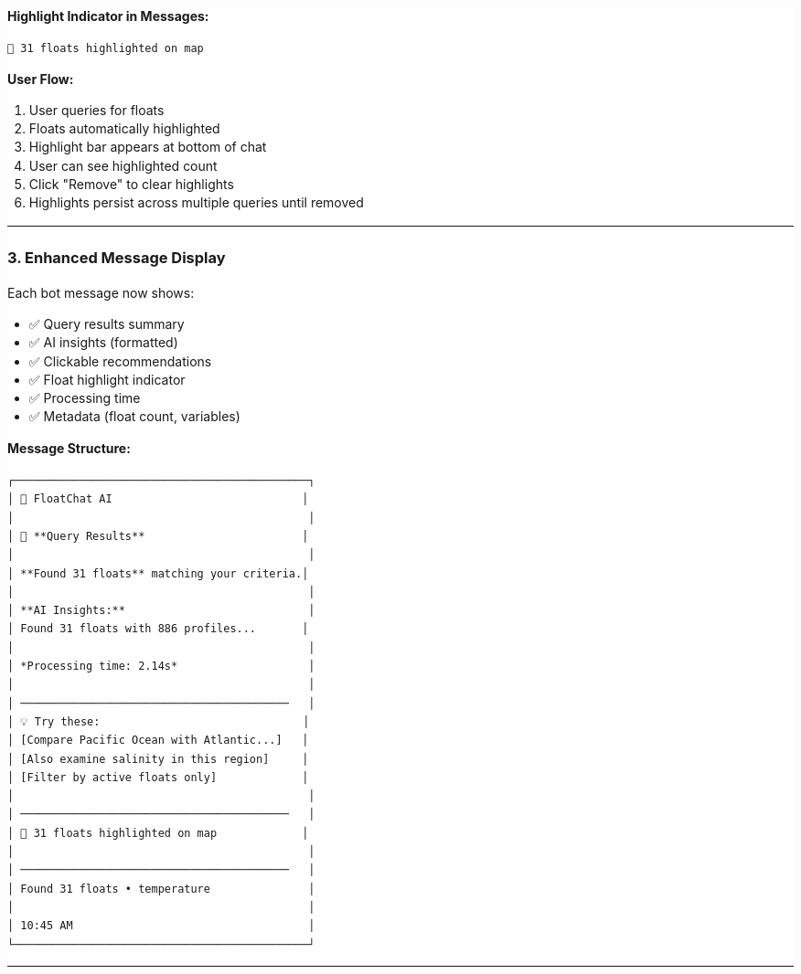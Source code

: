 **Highlight Indicator in Messages:**
```
📍 31 floats highlighted on map
```

**User Flow:**
1. User queries for floats
2. Floats automatically highlighted
3. Highlight bar appears at bottom of chat
4. User can see highlighted count
5. Click "Remove" to clear highlights
6. Highlights persist across multiple queries until removed

---

### 3. Enhanced Message Display

Each bot message now shows:
- ✅ Query results summary
- ✅ AI insights (formatted)
- ✅ Clickable recommendations
- ✅ Float highlight indicator
- ✅ Processing time
- ✅ Metadata (float count, variables)

**Message Structure:**
```
┌─────────────────────────────────────────────┐
│ 🌊 FloatChat AI                             │
│                                             │
│ 🌊 **Query Results**                        │
│                                             │
│ **Found 31 floats** matching your criteria.│
│                                             │
│ **AI Insights:**                            │
│ Found 31 floats with 886 profiles...       │
│                                             │
│ *Processing time: 2.14s*                    │
│                                             │
│ ─────────────────────────────────────────   │
│ 💡 Try these:                               │
│ [Compare Pacific Ocean with Atlantic...]   │
│ [Also examine salinity in this region]     │
│ [Filter by active floats only]             │
│                                             │
│ ─────────────────────────────────────────   │
│ 📍 31 floats highlighted on map             │
│                                             │
│ ─────────────────────────────────────────   │
│ Found 31 floats • temperature               │
│                                             │
│ 10:45 AM                                    │
└─────────────────────────────────────────────┘
```

---
